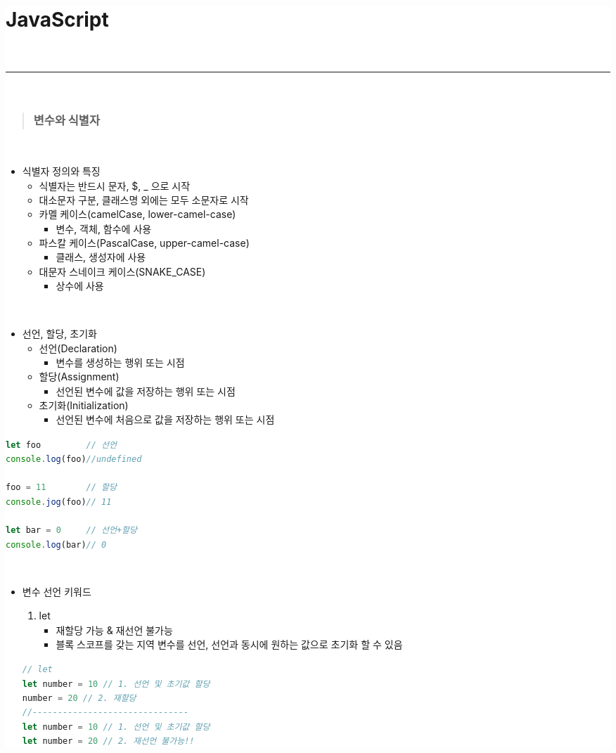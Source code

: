 # JavaScript

<br>
<hr>
<br>

>### 변수와 식별자

<br>

- 식별자 정의와 특징
  - 식별자는 반드시 문자, $, _ 으로 시작
  - 대소문자 구분, 클래스명 외에는 모두 소문자로 시작
  - 카멜 케이스(camelCase, lower-camel-case)
    - 변수, 객체, 함수에 사용
  - 파스칼 케이스(PascalCase, upper-camel-case)
    - 클래스, 생성자에 사용
  - 대문자 스네이크 케이스(SNAKE_CASE)
    - 상수에 사용

<br>

- 선언, 할당, 초기화
  - 선언(Declaration)
    - 변수를 생성하는 행위 또는 시점
  - 할당(Assignment)
    - 선언된 변수에 값을 저장하는 행위 또는 시점
  - 초기화(Initialization)
    - 선언된 변수에 처음으로 값을 저장하는 행위 또는 시점

```js
let foo         // 선언
console.log(foo)//undefined

foo = 11        // 할당
console.jog(foo)// 11

let bar = 0     // 선언+할당
console.log(bar)// 0
```

<br>

- 변수 선언 키워드
    1. let
       - 재할당 가능 & 재선언 불가능
       - 블록 스코프를 갖는 지역 변수를 선언, 선언과 동시에 원하는 값으로 초기화 할 수 있음
  
    ```js
    // let
    let number = 10 // 1. 선언 및 초기값 할당
    number = 20 // 2. 재할당
    //-------------------------------
    let number = 10 // 1. 선언 및 초기값 할당
    let number = 20 // 2. 재선언 불가능!!
    ```
    